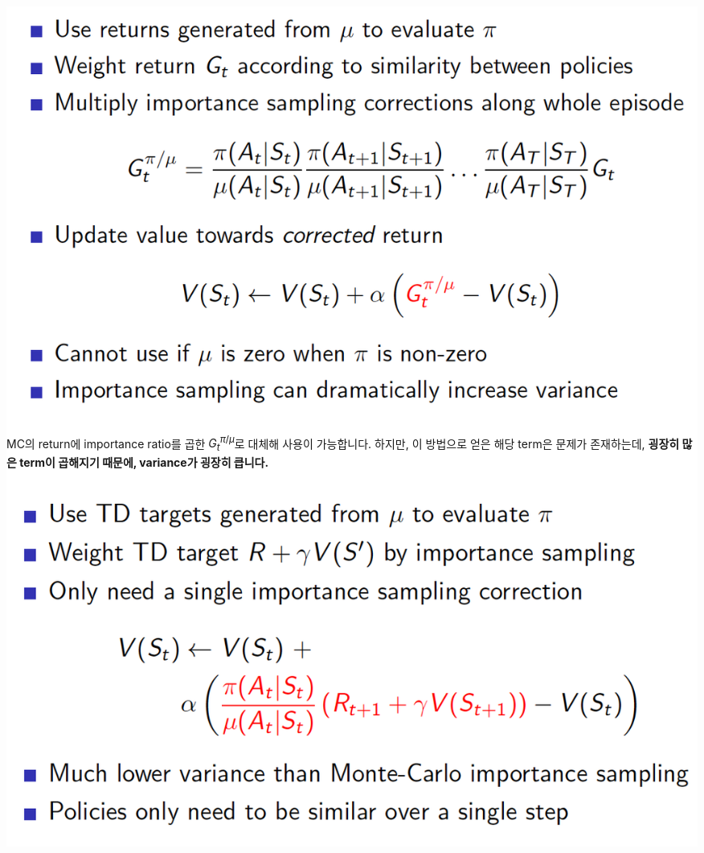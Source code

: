 ![23](/assets/img/2024-10-21-David-Silver---RL-Lecture-5-(Model-free-control).md/23.png)


MC의 return에 importance ratio를 곱한 $G_t^{\pi/\mu}$로 대체해 사용이 가능합니다. 하지만, 이 방법으로 얻은 해당 term은 문제가 존재하는데, **굉장히 많은 term이 곱해지기 때문에, variance가 굉장히 큽니다.** 


![24](/assets/img/2024-10-21-David-Silver---RL-Lecture-5-(Model-free-control).md/24.png)
